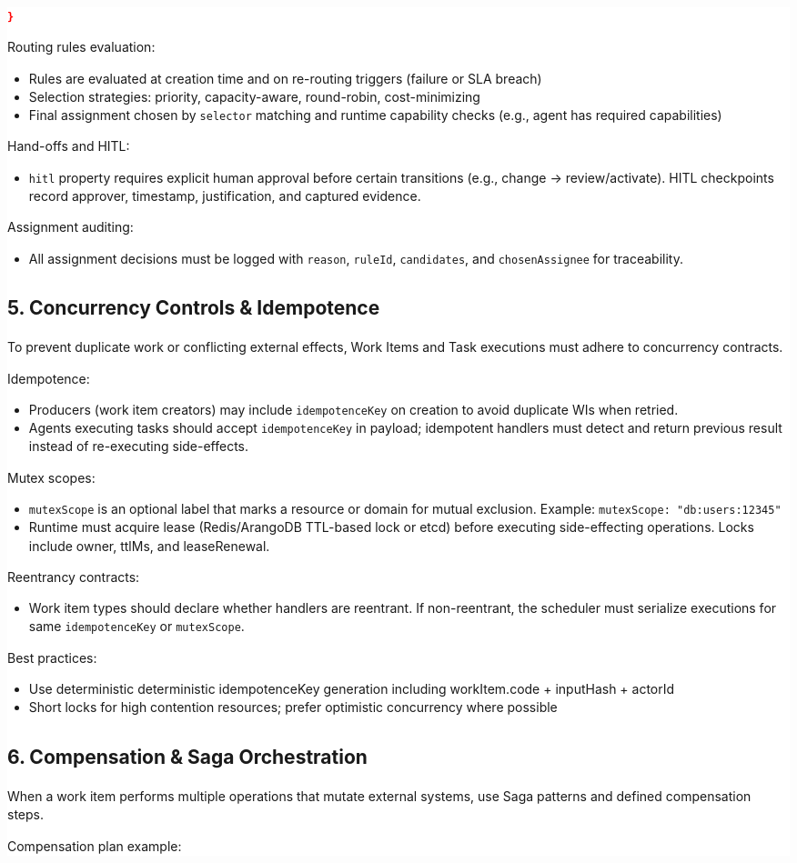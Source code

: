 ```json
}
```

Routing rules evaluation:

- Rules are evaluated at creation time and on re-routing triggers (failure or SLA breach)
- Selection strategies: priority, capacity-aware, round-robin, cost-minimizing
- Final assignment chosen by `selector` matching and runtime capability checks (e.g., agent has required capabilities)

Hand-offs and HITL:

- `hitl` property requires explicit human approval before certain transitions (e.g., change -> review/activate). HITL checkpoints record approver, timestamp, justification, and captured evidence.

Assignment auditing:

- All assignment decisions must be logged with `reason`, `ruleId`, `candidates`, and `chosenAssignee` for traceability.

## 5. Concurrency Controls & Idempotence

To prevent duplicate work or conflicting external effects, Work Items and Task executions must adhere to concurrency contracts.

Idempotence:

- Producers (work item creators) may include `idempotenceKey` on creation to avoid duplicate WIs when retried.
- Agents executing tasks should accept `idempotenceKey` in payload; idempotent handlers must detect and return previous result instead of re-executing side-effects.

Mutex scopes:

- `mutexScope` is an optional label that marks a resource or domain for mutual exclusion. Example: `mutexScope: "db:users:12345"`
- Runtime must acquire lease (Redis/ArangoDB TTL-based lock or etcd) before executing side-effecting operations. Locks include owner, ttlMs, and leaseRenewal.

Reentrancy contracts:

- Work item types should declare whether handlers are reentrant. If non-reentrant, the scheduler must serialize executions for same `idempotenceKey` or `mutexScope`.

Best practices:

- Use deterministic deterministic idempotenceKey generation including workItem.code + inputHash + actorId
- Short locks for high contention resources; prefer optimistic concurrency where possible

## 6. Compensation & Saga Orchestration

When a work item performs multiple operations that mutate external systems, use Saga patterns and defined compensation steps.

Compensation plan example:
